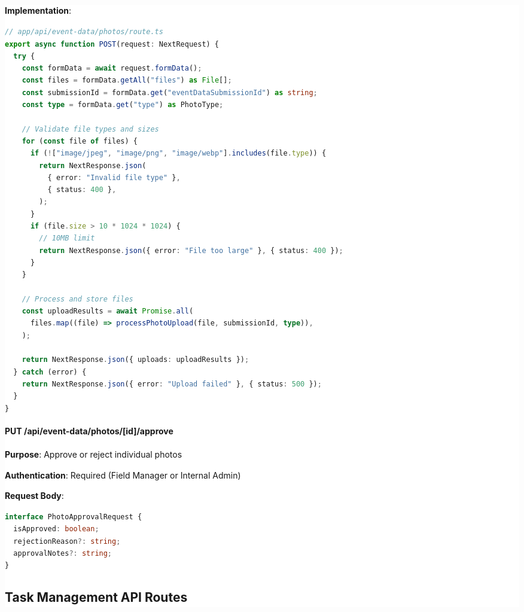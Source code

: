 **Implementation**:

```typescript
// app/api/event-data/photos/route.ts
export async function POST(request: NextRequest) {
  try {
    const formData = await request.formData();
    const files = formData.getAll("files") as File[];
    const submissionId = formData.get("eventDataSubmissionId") as string;
    const type = formData.get("type") as PhotoType;

    // Validate file types and sizes
    for (const file of files) {
      if (!["image/jpeg", "image/png", "image/webp"].includes(file.type)) {
        return NextResponse.json(
          { error: "Invalid file type" },
          { status: 400 },
        );
      }
      if (file.size > 10 * 1024 * 1024) {
        // 10MB limit
        return NextResponse.json({ error: "File too large" }, { status: 400 });
      }
    }

    // Process and store files
    const uploadResults = await Promise.all(
      files.map((file) => processPhotoUpload(file, submissionId, type)),
    );

    return NextResponse.json({ uploads: uploadResults });
  } catch (error) {
    return NextResponse.json({ error: "Upload failed" }, { status: 500 });
  }
}
```

#### PUT /api/event-data/photos/[id]/approve

**Purpose**: Approve or reject individual photos

**Authentication**: Required (Field Manager or Internal Admin)

**Request Body**:

```typescript
interface PhotoApprovalRequest {
  isApproved: boolean;
  rejectionReason?: string;
  approvalNotes?: string;
}
```

## Task Management API Routes
